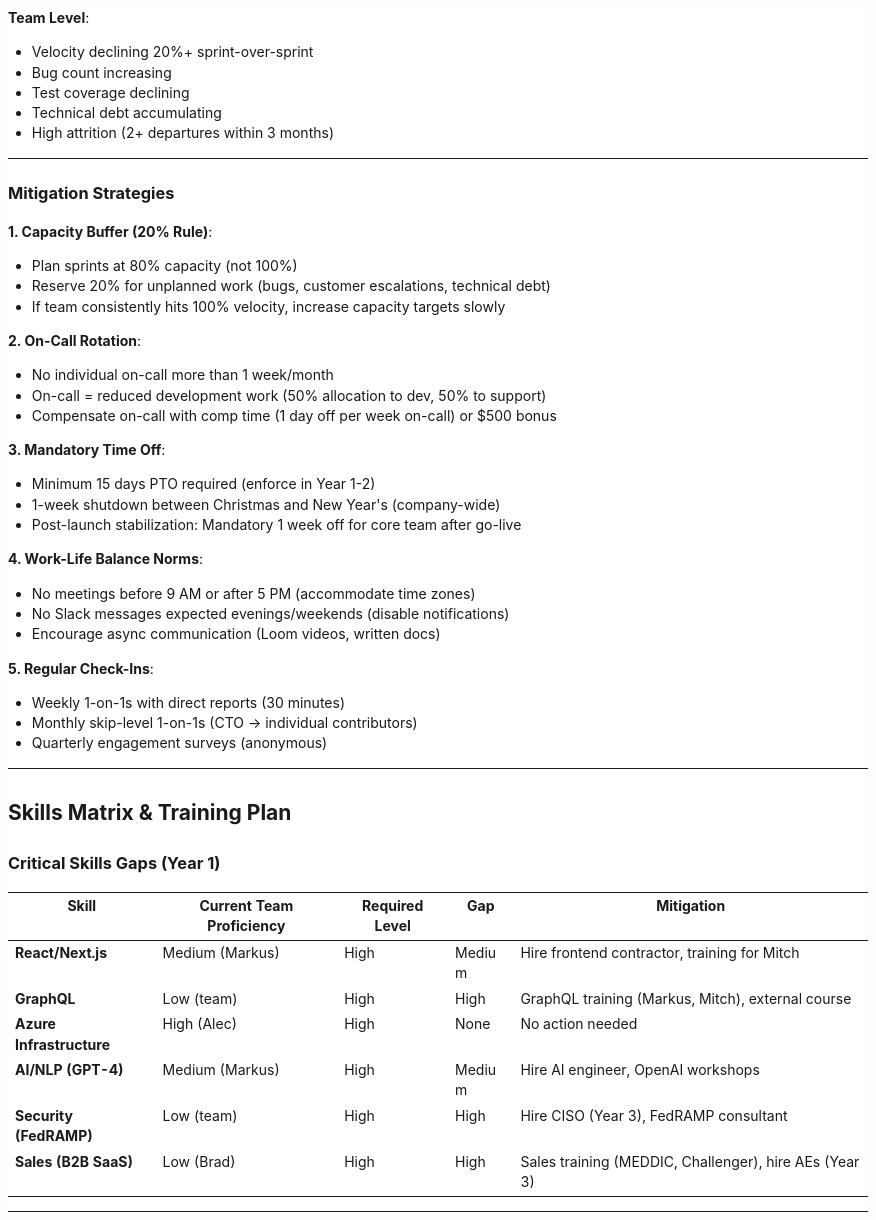 **Team Level**:
- Velocity declining 20%+ sprint-over-sprint
- Bug count increasing
- Test coverage declining
- Technical debt accumulating
- High attrition (2+ departures within 3 months)

---

### Mitigation Strategies

**1. Capacity Buffer (20% Rule)**:
- Plan sprints at 80% capacity (not 100%)
- Reserve 20% for unplanned work (bugs, customer escalations, technical debt)
- If team consistently hits 100% velocity, increase capacity targets slowly

**2. On-Call Rotation**:
- No individual on-call more than 1 week/month
- On-call = reduced development work (50% allocation to dev, 50% to support)
- Compensate on-call with comp time (1 day off per week on-call) or $500 bonus

**3. Mandatory Time Off**:
- Minimum 15 days PTO required (enforce in Year 1-2)
- 1-week shutdown between Christmas and New Year's (company-wide)
- Post-launch stabilization: Mandatory 1 week off for core team after go-live

**4. Work-Life Balance Norms**:
- No meetings before 9 AM or after 5 PM (accommodate time zones)
- No Slack messages expected evenings/weekends (disable notifications)
- Encourage async communication (Loom videos, written docs)

**5. Regular Check-Ins**:
- Weekly 1-on-1s with direct reports (30 minutes)
- Monthly skip-level 1-on-1s (CTO → individual contributors)
- Quarterly engagement surveys (anonymous)

---

## Skills Matrix & Training Plan

### Critical Skills Gaps (Year 1)

| Skill | Current Team Proficiency | Required Level | Gap | Mitigation |
|-------|-------------------------|----------------|-----|------------|
| **React/Next.js** | Medium (Markus) | High | Medium | Hire frontend contractor, training for Mitch |
| **GraphQL** | Low (team) | High | High | GraphQL training (Markus, Mitch), external course |
| **Azure Infrastructure** | High (Alec) | High | None | No action needed |
| **AI/NLP (GPT-4)** | Medium (Markus) | High | Medium | Hire AI engineer, OpenAI workshops |
| **Security (FedRAMP)** | Low (team) | High | High | Hire CISO (Year 3), FedRAMP consultant |
| **Sales (B2B SaaS)** | Low (Brad) | High | High | Sales training (MEDDIC, Challenger), hire AEs (Year 3) |

---